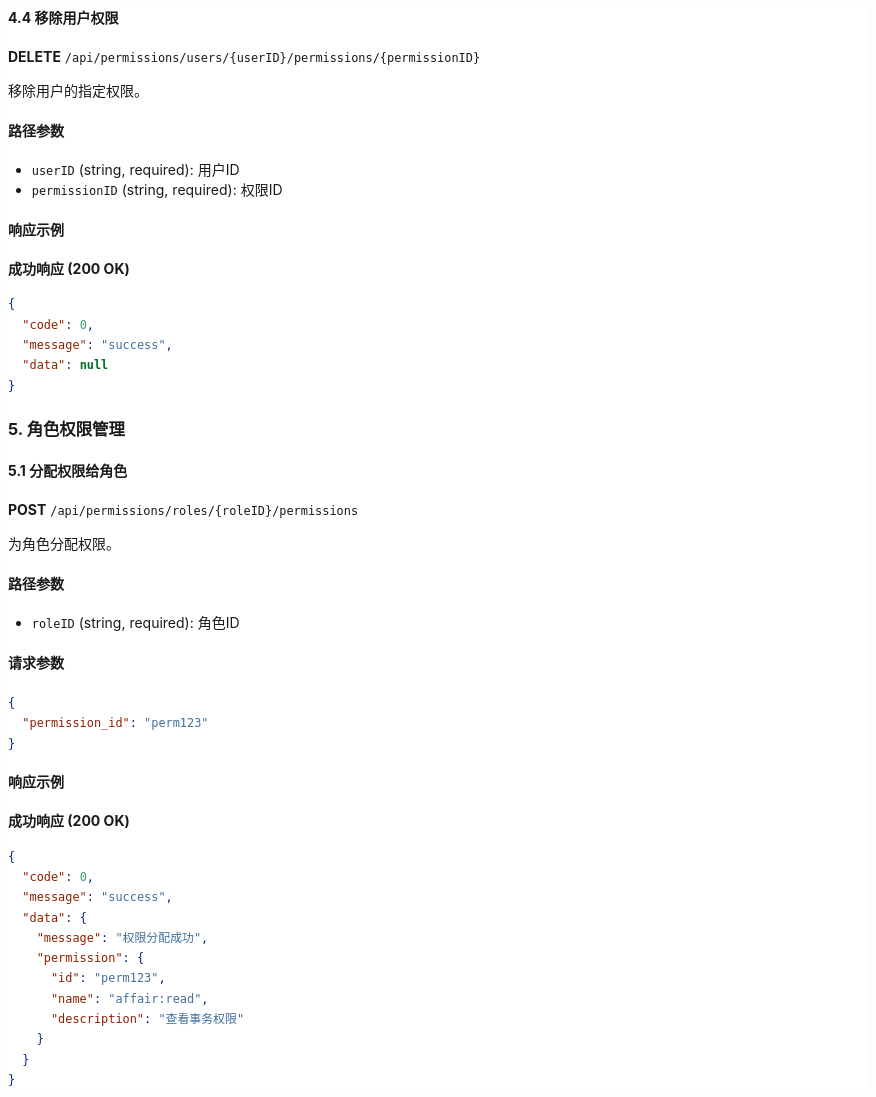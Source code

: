 #### 4.4 移除用户权限

**DELETE** `/api/permissions/users/{userID}/permissions/{permissionID}`

移除用户的指定权限。

#### 路径参数

- `userID` (string, required): 用户ID
- `permissionID` (string, required): 权限ID

#### 响应示例

**成功响应 (200 OK)**
```json
{
  "code": 0,
  "message": "success",
  "data": null
}
```

### 5. 角色权限管理

#### 5.1 分配权限给角色

**POST** `/api/permissions/roles/{roleID}/permissions`

为角色分配权限。

#### 路径参数

- `roleID` (string, required): 角色ID

#### 请求参数

```json
{
  "permission_id": "perm123"
}
```

#### 响应示例

**成功响应 (200 OK)**
```json
{
  "code": 0,
  "message": "success",
  "data": {
    "message": "权限分配成功",
    "permission": {
      "id": "perm123",
      "name": "affair:read",
      "description": "查看事务权限"
    }
  }
}
```
